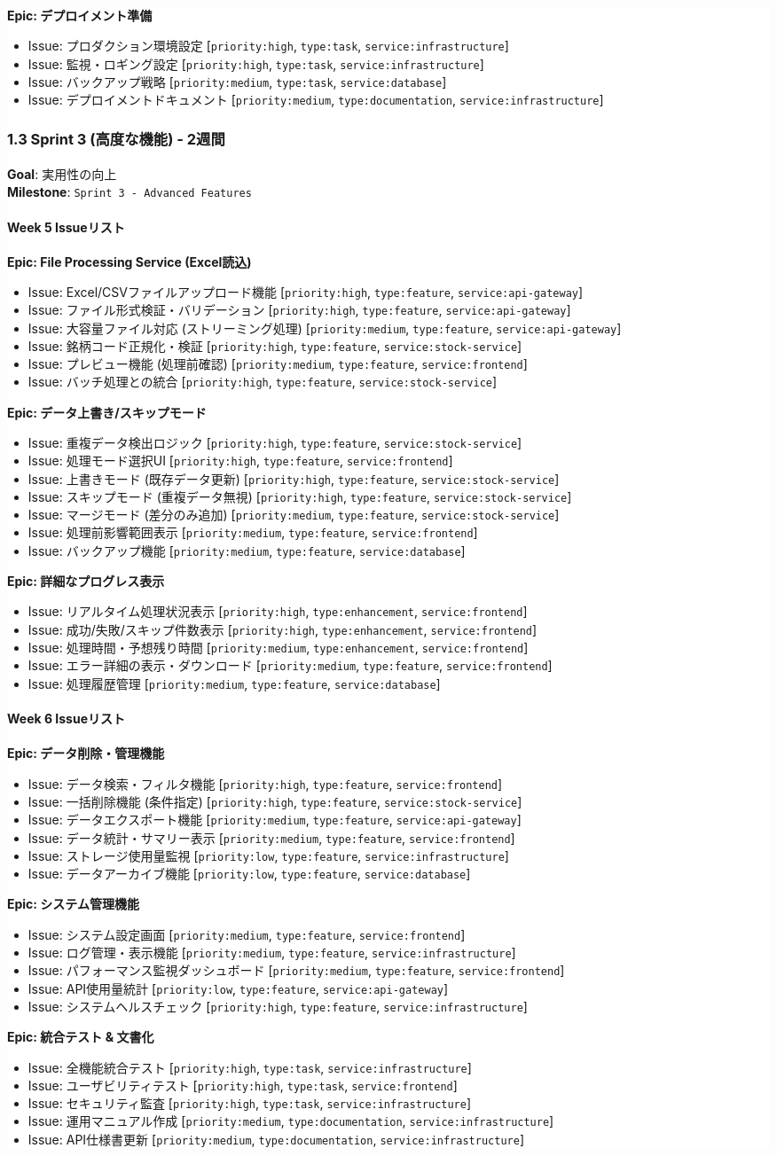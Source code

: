 **Epic: デプロイメント準備**
- Issue: プロダクション環境設定 [`priority:high`, `type:task`, `service:infrastructure`]
- Issue: 監視・ロギング設定 [`priority:high`, `type:task`, `service:infrastructure`]
- Issue: バックアップ戦略 [`priority:medium`, `type:task`, `service:database`]
- Issue: デプロイメントドキュメント [`priority:medium`, `type:documentation`, `service:infrastructure`]

### 1.3 Sprint 3 (高度な機能) - 2週間
**Goal**: 実用性の向上  
**Milestone**: `Sprint 3 - Advanced Features`

#### Week 5 Issueリスト
**Epic: File Processing Service (Excel読込)**
- Issue: Excel/CSVファイルアップロード機能 [`priority:high`, `type:feature`, `service:api-gateway`]
- Issue: ファイル形式検証・バリデーション [`priority:high`, `type:feature`, `service:api-gateway`]
- Issue: 大容量ファイル対応 (ストリーミング処理) [`priority:medium`, `type:feature`, `service:api-gateway`]
- Issue: 銘柄コード正規化・検証 [`priority:high`, `type:feature`, `service:stock-service`]
- Issue: プレビュー機能 (処理前確認) [`priority:medium`, `type:feature`, `service:frontend`]
- Issue: バッチ処理との統合 [`priority:high`, `type:feature`, `service:stock-service`]

**Epic: データ上書き/スキップモード**
- Issue: 重複データ検出ロジック [`priority:high`, `type:feature`, `service:stock-service`]
- Issue: 処理モード選択UI [`priority:high`, `type:feature`, `service:frontend`]
- Issue: 上書きモード (既存データ更新) [`priority:high`, `type:feature`, `service:stock-service`]
- Issue: スキップモード (重複データ無視) [`priority:high`, `type:feature`, `service:stock-service`]
- Issue: マージモード (差分のみ追加) [`priority:medium`, `type:feature`, `service:stock-service`]
- Issue: 処理前影響範囲表示 [`priority:medium`, `type:feature`, `service:frontend`]
- Issue: バックアップ機能 [`priority:medium`, `type:feature`, `service:database`]

**Epic: 詳細なプログレス表示**
- Issue: リアルタイム処理状況表示 [`priority:high`, `type:enhancement`, `service:frontend`]
- Issue: 成功/失敗/スキップ件数表示 [`priority:high`, `type:enhancement`, `service:frontend`]
- Issue: 処理時間・予想残り時間 [`priority:medium`, `type:enhancement`, `service:frontend`]
- Issue: エラー詳細の表示・ダウンロード [`priority:medium`, `type:feature`, `service:frontend`]
- Issue: 処理履歴管理 [`priority:medium`, `type:feature`, `service:database`]

#### Week 6 Issueリスト
**Epic: データ削除・管理機能**
- Issue: データ検索・フィルタ機能 [`priority:high`, `type:feature`, `service:frontend`]
- Issue: 一括削除機能 (条件指定) [`priority:high`, `type:feature`, `service:stock-service`]
- Issue: データエクスポート機能 [`priority:medium`, `type:feature`, `service:api-gateway`]
- Issue: データ統計・サマリー表示 [`priority:medium`, `type:feature`, `service:frontend`]
- Issue: ストレージ使用量監視 [`priority:low`, `type:feature`, `service:infrastructure`]
- Issue: データアーカイブ機能 [`priority:low`, `type:feature`, `service:database`]

**Epic: システム管理機能**
- Issue: システム設定画面 [`priority:medium`, `type:feature`, `service:frontend`]
- Issue: ログ管理・表示機能 [`priority:medium`, `type:feature`, `service:infrastructure`]
- Issue: パフォーマンス監視ダッシュボード [`priority:medium`, `type:feature`, `service:frontend`]
- Issue: API使用量統計 [`priority:low`, `type:feature`, `service:api-gateway`]
- Issue: システムヘルスチェック [`priority:high`, `type:feature`, `service:infrastructure`]

**Epic: 統合テスト & 文書化**
- Issue: 全機能統合テスト [`priority:high`, `type:task`, `service:infrastructure`]
- Issue: ユーザビリティテスト [`priority:high`, `type:task`, `service:frontend`]
- Issue: セキュリティ監査 [`priority:high`, `type:task`, `service:infrastructure`]
- Issue: 運用マニュアル作成 [`priority:medium`, `type:documentation`, `service:infrastructure`]
- Issue: API仕様書更新 [`priority:medium`, `type:documentation`, `service:infrastructure`]
